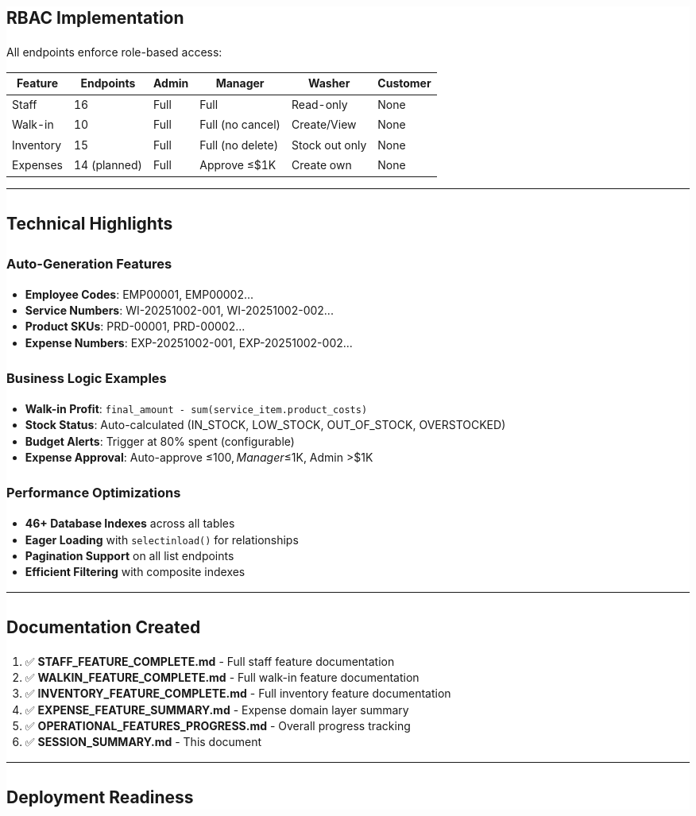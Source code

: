
## RBAC Implementation

All endpoints enforce role-based access:

| Feature | Endpoints | Admin | Manager | Washer | Customer |
|---------|-----------|-------|---------|--------|----------|
| Staff | 16 | Full | Full | Read-only | None |
| Walk-in | 10 | Full | Full (no cancel) | Create/View | None |
| Inventory | 15 | Full | Full (no delete) | Stock out only | None |
| Expenses | 14 (planned) | Full | Approve ≤$1K | Create own | None |

---

## Technical Highlights

### Auto-Generation Features
- **Employee Codes**: EMP00001, EMP00002...
- **Service Numbers**: WI-20251002-001, WI-20251002-002...
- **Product SKUs**: PRD-00001, PRD-00002...
- **Expense Numbers**: EXP-20251002-001, EXP-20251002-002...

### Business Logic Examples
- **Walk-in Profit**: `final_amount - sum(service_item.product_costs)`
- **Stock Status**: Auto-calculated (IN_STOCK, LOW_STOCK, OUT_OF_STOCK, OVERSTOCKED)
- **Budget Alerts**: Trigger at 80% spent (configurable)
- **Expense Approval**: Auto-approve ≤$100, Manager ≤$1K, Admin >$1K

### Performance Optimizations
- **46+ Database Indexes** across all tables
- **Eager Loading** with `selectinload()` for relationships
- **Pagination Support** on all list endpoints
- **Efficient Filtering** with composite indexes

---

## Documentation Created

1. ✅ **STAFF_FEATURE_COMPLETE.md** - Full staff feature documentation
2. ✅ **WALKIN_FEATURE_COMPLETE.md** - Full walk-in feature documentation
3. ✅ **INVENTORY_FEATURE_COMPLETE.md** - Full inventory feature documentation
4. ✅ **EXPENSE_FEATURE_SUMMARY.md** - Expense domain layer summary
5. ✅ **OPERATIONAL_FEATURES_PROGRESS.md** - Overall progress tracking
6. ✅ **SESSION_SUMMARY.md** - This document

---

## Deployment Readiness
